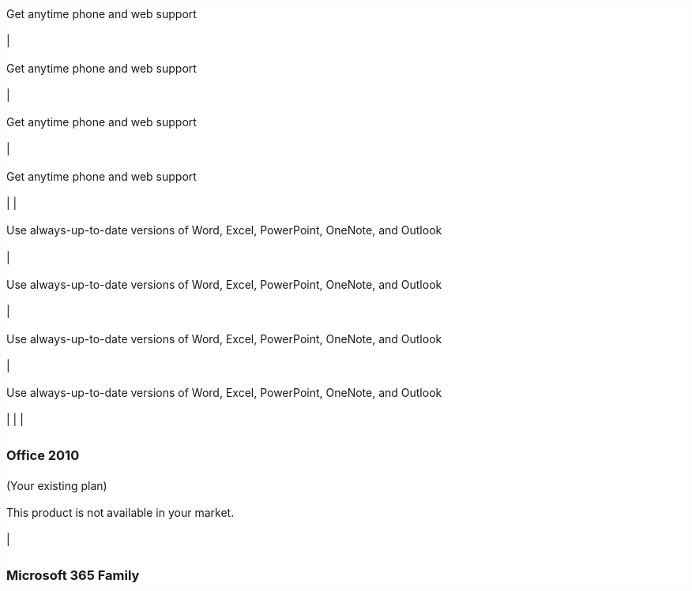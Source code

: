 Get anytime phone and web support







 | 

Get anytime phone and web support

 | 

Get anytime phone and web support

 | 

Get anytime phone and web support

 |
| 

Use always-up-to-date versions of Word, Excel, PowerPoint, OneNote, and Outlook







 | 

Use always-up-to-date versions of Word, Excel, PowerPoint, OneNote, and Outlook

 | 

Use always-up-to-date versions of Word, Excel, PowerPoint, OneNote, and Outlook

 | 

Use always-up-to-date versions of Word, Excel, PowerPoint, OneNote, and Outlook

 |
|  | 

### Office 2010

(Your existing plan)

This product is not available in your market.



 | 

### Microsoft 365 Family
